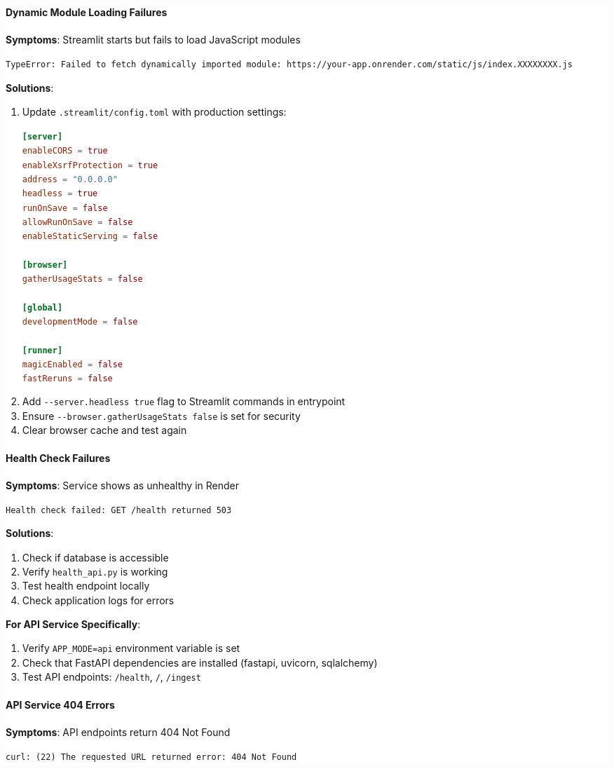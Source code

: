 #### Dynamic Module Loading Failures
**Symptoms**: Streamlit starts but fails to load JavaScript modules
```
TypeError: Failed to fetch dynamically imported module: https://your-app.onrender.com/static/js/index.XXXXXXXX.js
```

**Solutions**:
1. Update `.streamlit/config.toml` with production settings:
   ```toml
   [server]
   enableCORS = true
   enableXsrfProtection = true  
   address = "0.0.0.0"
   headless = true
   runOnSave = false
   allowRunOnSave = false
   enableStaticServing = false
   
   [browser]
   gatherUsageStats = false
   
   [global]
   developmentMode = false
   
   [runner]
   magicEnabled = false
   fastReruns = false
   ```
2. Add `--server.headless true` flag to Streamlit commands in entrypoint
3. Ensure `--browser.gatherUsageStats false` is set for security
4. Clear browser cache and test again

#### Health Check Failures
**Symptoms**: Service shows as unhealthy in Render
```
Health check failed: GET /health returned 503
```

**Solutions**:
1. Check if database is accessible
2. Verify `health_api.py` is working
3. Test health endpoint locally
4. Check application logs for errors

**For API Service Specifically**:
1. Verify `APP_MODE=api` environment variable is set
2. Check that FastAPI dependencies are installed (fastapi, uvicorn, sqlalchemy)
3. Test API endpoints: `/health`, `/`, `/ingest`

#### API Service 404 Errors
**Symptoms**: API endpoints return 404 Not Found
```
curl: (22) The requested URL returned error: 404 Not Found
```

